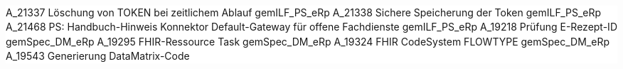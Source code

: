 </td></tr><tr><td>
A_21337

</td><td>
Löschung von TOKEN bei zeitlichem Ablauf

</td><td>
gemILF_PS_eRp

</td></tr><tr><td>
A_21338

</td><td>
Sichere Speicherung der Token

</td><td>
gemILF_PS_eRp

</td></tr><tr><td>
A_21468

</td><td>
PS: Handbuch-Hinweis Konnektor Default-Gateway für offene Fachdienste

</td><td>
gemILF_PS_eRp

</td></tr><tr><td>
A_19218

</td><td>
Prüfung E-Rezept-ID

</td><td>
gemSpec_DM_eRp

</td></tr><tr><td>
A_19295

</td><td>
FHIR-Ressource Task

</td><td>
gemSpec_DM_eRp

</td></tr><tr><td>
A_19324

</td><td>
FHIR CodeSystem FLOWTYPE

</td><td>
gemSpec_DM_eRp

</td></tr><tr><td>
A_19543

</td><td>
Generierung DataMatrix-Code
